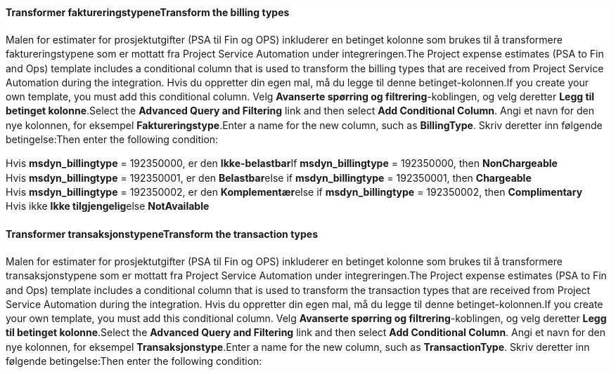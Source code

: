 #### <a name="transform-the-billing-types"></a><span data-ttu-id="7b360-196">Transformer faktureringstypene</span><span class="sxs-lookup"><span data-stu-id="7b360-196">Transform the billing types</span></span>

<span data-ttu-id="7b360-197">Malen for estimater for prosjektutgifter (PSA til Fin og OPS) inkluderer en betinget kolonne som brukes til å transformere faktureringstypene som er mottatt fra Project Service Automation under integreringen.</span><span class="sxs-lookup"><span data-stu-id="7b360-197">The Project expense estimates (PSA to Fin and Ops) template includes a conditional column that is used to transform the billing types that are received from Project Service Automation during the integration.</span></span> <span data-ttu-id="7b360-198">Hvis du oppretter din egen mal, må du legge til denne betinget-kolonnen.</span><span class="sxs-lookup"><span data-stu-id="7b360-198">If you create your own template, you must add this conditional column.</span></span> <span data-ttu-id="7b360-199">Velg **Avanserte spørring og filtrering**-koblingen, og velg deretter **Legg til betinget kolonne**.</span><span class="sxs-lookup"><span data-stu-id="7b360-199">Select the **Advanced Query and Filtering** link and then select **Add Conditional Column**.</span></span> <span data-ttu-id="7b360-200">Angi et navn for den nye kolonnen, for eksempel **Faktureringstype**.</span><span class="sxs-lookup"><span data-stu-id="7b360-200">Enter a name for the new column, such as **BillingType**.</span></span> <span data-ttu-id="7b360-201">Skriv deretter inn følgende betingelse:</span><span class="sxs-lookup"><span data-stu-id="7b360-201">Then enter the following condition:</span></span>

<span data-ttu-id="7b360-202">Hvis **msdyn\_billingtype** = 192350000, er den **Ikke-belastbar**</span><span class="sxs-lookup"><span data-stu-id="7b360-202">If **msdyn\_billingtype** = 192350000, then **NonChargeable**</span></span>  
<span data-ttu-id="7b360-203">Hvis **msdyn\_billingtype** = 192350001, er den **Belastbar**</span><span class="sxs-lookup"><span data-stu-id="7b360-203">else if **msdyn\_billingtype** = 192350001, then **Chargeable**</span></span>  
<span data-ttu-id="7b360-204">Hvis **msdyn\_billingtype** = 192350002, er den **Komplementær**</span><span class="sxs-lookup"><span data-stu-id="7b360-204">else if **msdyn\_billingtype** = 192350002, then **Complimentary**</span></span>  
<span data-ttu-id="7b360-205">Hvis ikke **Ikke tilgjengelig**</span><span class="sxs-lookup"><span data-stu-id="7b360-205">else **NotAvailable**</span></span>

#### <a name="transform-the-transaction-types"></a><span data-ttu-id="7b360-206">Transformer transaksjonstypene</span><span class="sxs-lookup"><span data-stu-id="7b360-206">Transform the transaction types</span></span>

<span data-ttu-id="7b360-207">Malen for estimater for prosjektutgifter (PSA til Fin og OPS) inkluderer en betinget kolonne som brukes til å transformere transaksjonstypene som er mottatt fra Project Service Automation under integreringen.</span><span class="sxs-lookup"><span data-stu-id="7b360-207">The Project expense estimates (PSA to Fin and Ops) template includes a conditional column that is used to transform the transaction types that are received from Project Service Automation during the integration.</span></span> <span data-ttu-id="7b360-208">Hvis du oppretter din egen mal, må du legge til denne betinget-kolonnen.</span><span class="sxs-lookup"><span data-stu-id="7b360-208">If you create your own template, you must add this conditional column.</span></span> <span data-ttu-id="7b360-209">Velg **Avanserte spørring og filtrering**-koblingen, og velg deretter **Legg til betinget kolonne**.</span><span class="sxs-lookup"><span data-stu-id="7b360-209">Select the **Advanced Query and Filtering** link and then select **Add Conditional Column**.</span></span> <span data-ttu-id="7b360-210">Angi et navn for den nye kolonnen, for eksempel **Transaksjonstype**.</span><span class="sxs-lookup"><span data-stu-id="7b360-210">Enter a name for the new column, such as **TransactionType**.</span></span> <span data-ttu-id="7b360-211">Skriv deretter inn følgende betingelse:</span><span class="sxs-lookup"><span data-stu-id="7b360-211">Then enter the following condition:</span></span>
